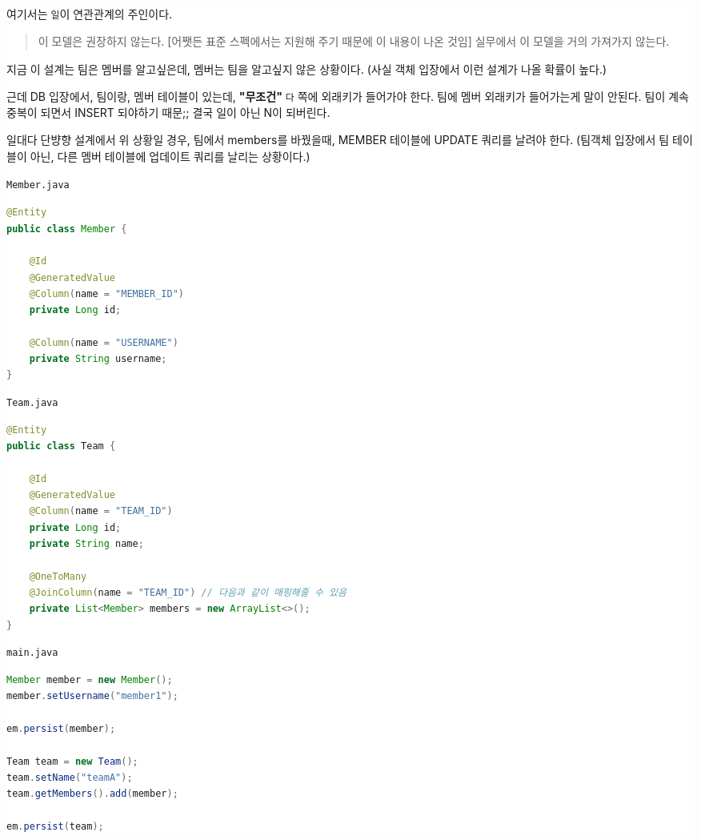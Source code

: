 여기서는 `일`이 연관관계의 주인이다.

> 이 모델은 권장하지 않는다. [어쨋든 표준 스펙에서는 지원해 주기 때문에 이 내용이 나온 것임] 실무에서 이 모델을 거의 가져가지 않는다.



지금 이 설계는 팀은 멤버를 알고싶은데, 멤버는 팀을 알고싶지 않은 상황이다. (사실 객체 입장에서 이런 설계가 나올 확률이 높다.)

근데 DB 입장에서, 팀이랑, 멤버 테이블이 있는데, **"무조건"** `다` 쪽에 외래키가 들어가야 한다. 팀에 멤버 외래키가 들어가는게 말이 안된다. 팀이 계속 중복이 되면서 INSERT 되야하기 때문;; 결국 일이 아닌 N이 되버린다.

일대다 단뱡향 설계에서 위 상황일 경우, 팀에서 members를 바꿨을때, MEMBER 테이블에 UPDATE 쿼리를 날려야 한다. (팀객체 입장에서 팀 테이블이 아닌, 다른 멤버 테이블에 업데이트 쿼리를 날리는 상황이다.)



`Member.java`

```java
@Entity
public class Member {

    @Id
    @GeneratedValue
    @Column(name = "MEMBER_ID")
    private Long id;

    @Column(name = "USERNAME")
    private String username;
}
```

`Team.java`

```java
@Entity
public class Team {

    @Id
    @GeneratedValue
    @Column(name = "TEAM_ID")
    private Long id;
    private String name;

    @OneToMany
    @JoinColumn(name = "TEAM_ID") // 다음과 같이 매핑해줄 수 있음
    private List<Member> members = new ArrayList<>();
}
```

`main.java`

```java
Member member = new Member();
member.setUsername("member1");

em.persist(member);

Team team = new Team();
team.setName("teamA");
team.getMembers().add(member);

em.persist(team);
```
